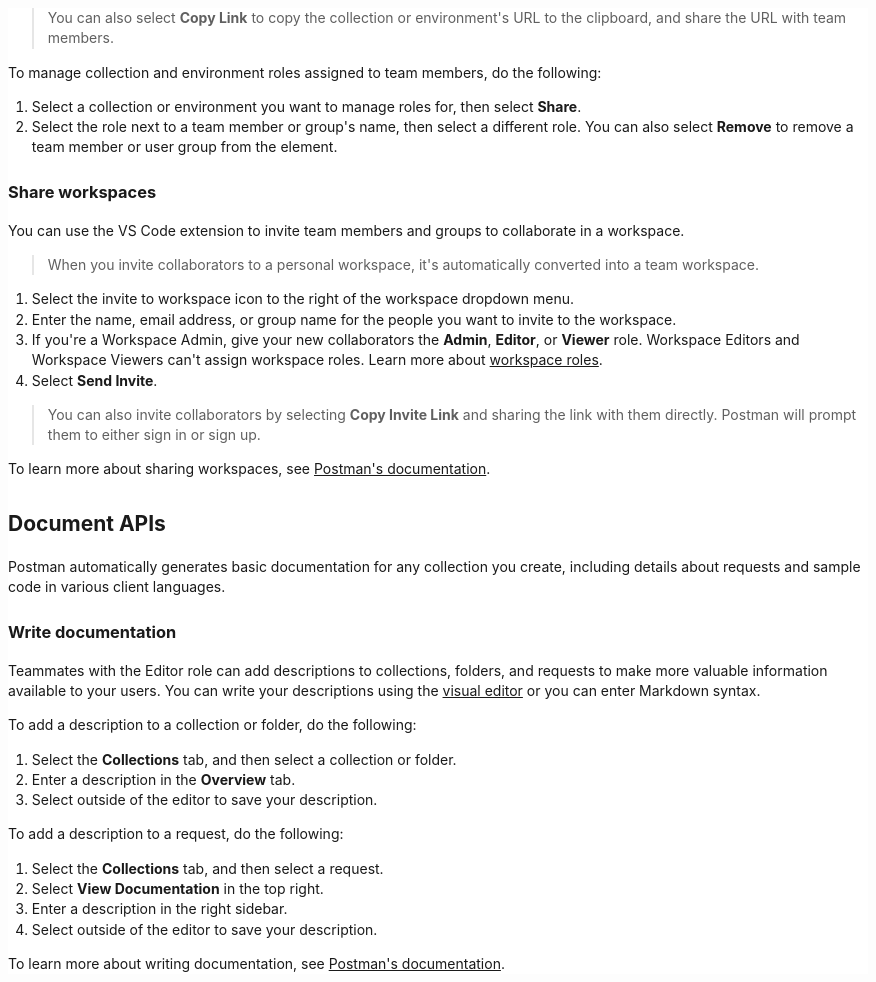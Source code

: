 > You can also select **Copy Link** to copy the collection or environment's URL to the clipboard, and share the URL with team members.

To manage collection and environment roles assigned to team members, do the following:

1. Select a collection or environment you want to manage roles for, then select **Share**.
1. Select the role next to a team member or group's name, then select a different role. You can also select **Remove** to remove a team member or user group from the element.

### Share workspaces

You can use the VS Code extension to invite team members and groups to collaborate in a workspace.

> When you invite collaborators to a personal workspace, it's automatically converted into a team workspace.

1. Select the invite to workspace icon to the right of the workspace dropdown menu.
1. Enter the name, email address, or group name for the people you want to invite to the workspace.
1. If you're a Workspace Admin, give your new collaborators the **Admin**, **Editor**, or **Viewer** role. Workspace Editors and Workspace Viewers can't assign workspace roles. Learn more about [workspace roles](https://learning.postman.com/docs/collaborating-in-postman/roles-and-permissions/#workspace-roles).
1. Select **Send Invite**.

> You can also invite collaborators by selecting **Copy Invite Link** and sharing the link with them directly. Postman will prompt them to either sign in or sign up.

To learn more about sharing workspaces, see [Postman's documentation](https://learning.postman.com/docs/collaborating-in-postman/using-workspaces/managing-workspaces/#share-workspaces).

## Document APIs

Postman automatically generates basic documentation for any collection you create, including details about requests and sample code in various client languages.

### Write documentation

Teammates with the Editor role can add descriptions to collections, folders, and requests to make more valuable information available to your users. You can write your descriptions using the [visual editor](https://learning.postman.com/docs/publishing-your-api/authoring-your-documentation/#writing-descriptions-in-the-postman-editor) or you can enter Markdown syntax.

To add a description to a collection or folder, do the following:

1. Select the **Collections** tab, and then select a collection or folder.
1. Enter a description in the **Overview** tab.
1. Select outside of the editor to save your description.

To add a description to a request, do the following:

1. Select the **Collections** tab, and then select a request.
1. Select **View Documentation** in the top right.
1. Enter a description in the right sidebar.
1. Select outside of the editor to save your description.

To learn more about writing documentation, see [Postman's documentation](https://learning.postman.com/docs/publishing-your-api/authoring-your-documentation/).
